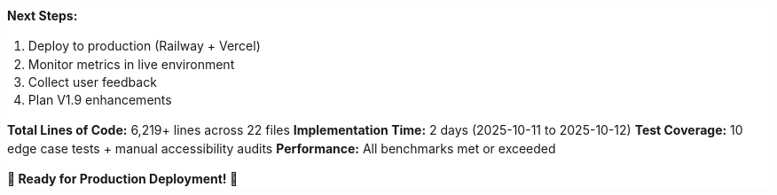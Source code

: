 **Next Steps:**
1. Deploy to production (Railway + Vercel)
2. Monitor metrics in live environment
3. Collect user feedback
4. Plan V1.9 enhancements

**Total Lines of Code:** 6,219+ lines across 22 files
**Implementation Time:** 2 days (2025-10-11 to 2025-10-12)
**Test Coverage:** 10 edge case tests + manual accessibility audits
**Performance:** All benchmarks met or exceeded

**🚀 Ready for Production Deployment! 🚀**
